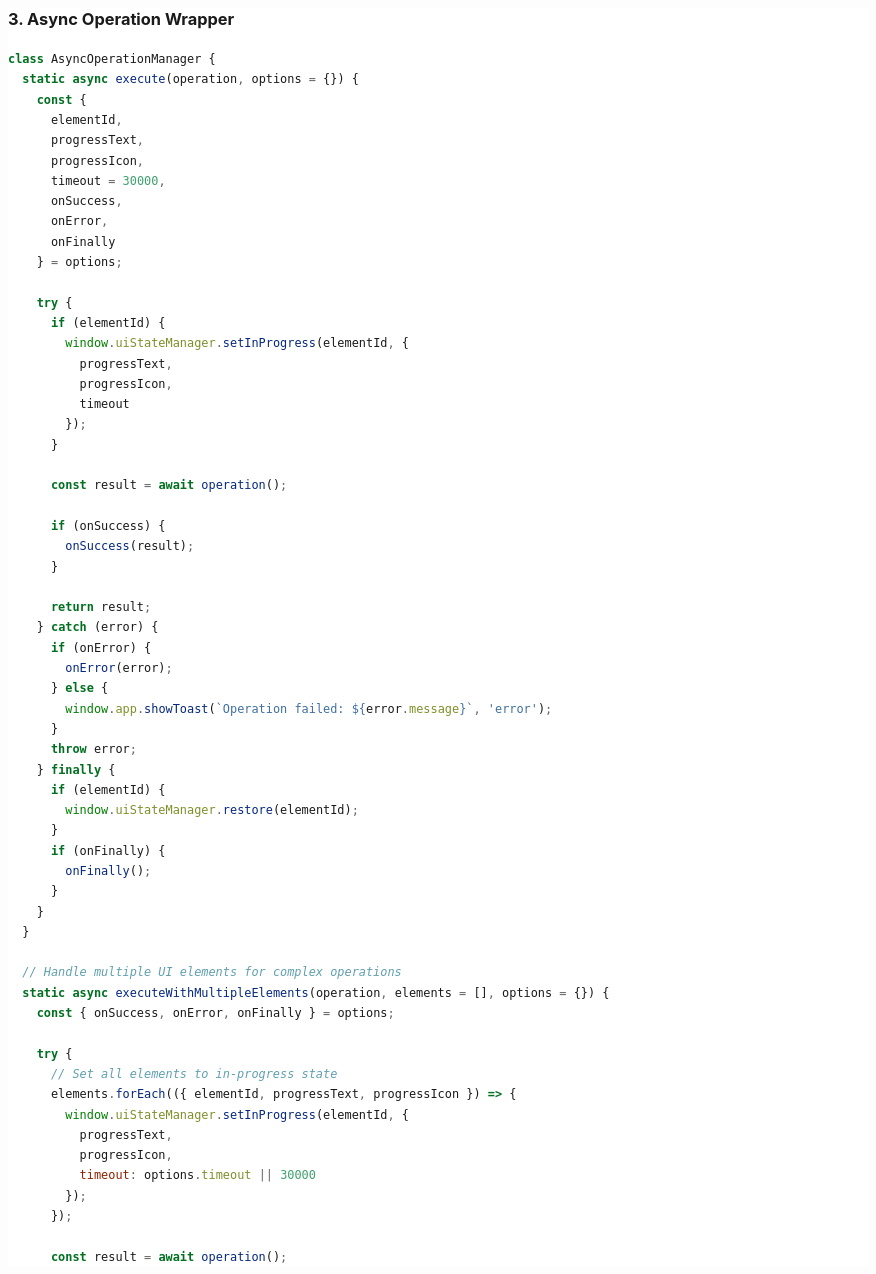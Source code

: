 
### 3. Async Operation Wrapper

```javascript
class AsyncOperationManager {
  static async execute(operation, options = {}) {
    const {
      elementId,
      progressText,
      progressIcon,
      timeout = 30000,
      onSuccess,
      onError,
      onFinally
    } = options;

    try {
      if (elementId) {
        window.uiStateManager.setInProgress(elementId, {
          progressText,
          progressIcon,
          timeout
        });
      }

      const result = await operation();

      if (onSuccess) {
        onSuccess(result);
      }

      return result;
    } catch (error) {
      if (onError) {
        onError(error);
      } else {
        window.app.showToast(`Operation failed: ${error.message}`, 'error');
      }
      throw error;
    } finally {
      if (elementId) {
        window.uiStateManager.restore(elementId);
      }
      if (onFinally) {
        onFinally();
      }
    }
  }

  // Handle multiple UI elements for complex operations
  static async executeWithMultipleElements(operation, elements = [], options = {}) {
    const { onSuccess, onError, onFinally } = options;

    try {
      // Set all elements to in-progress state
      elements.forEach(({ elementId, progressText, progressIcon }) => {
        window.uiStateManager.setInProgress(elementId, {
          progressText,
          progressIcon,
          timeout: options.timeout || 30000
        });
      });

      const result = await operation();
```